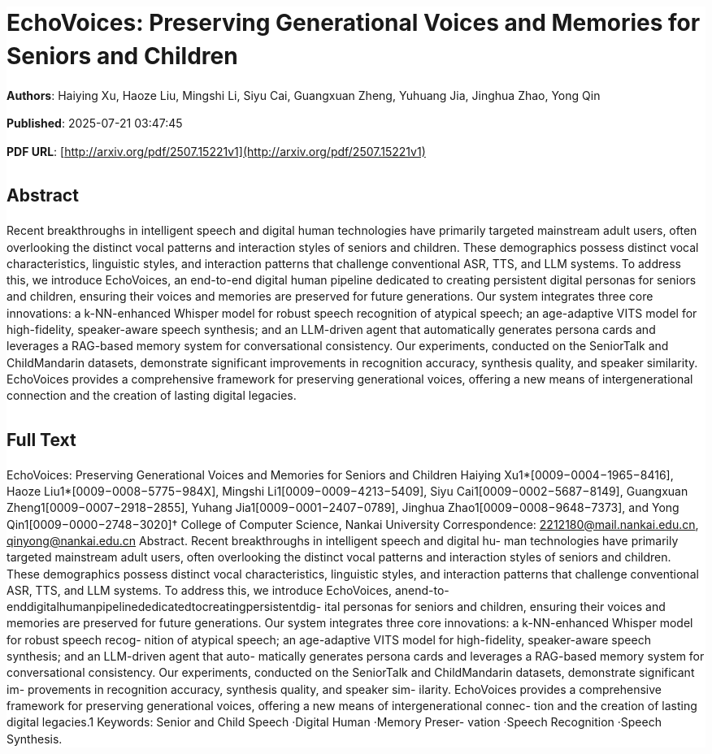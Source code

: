 # EchoVoices: Preserving Generational Voices and Memories for Seniors and Children

**Authors**: Haiying Xu, Haoze Liu, Mingshi Li, Siyu Cai, Guangxuan Zheng, Yuhuang Jia, Jinghua Zhao, Yong Qin

**Published**: 2025-07-21 03:47:45

**PDF URL**: [http://arxiv.org/pdf/2507.15221v1](http://arxiv.org/pdf/2507.15221v1)

## Abstract
Recent breakthroughs in intelligent speech and digital human technologies
have primarily targeted mainstream adult users, often overlooking the distinct
vocal patterns and interaction styles of seniors and children. These
demographics possess distinct vocal characteristics, linguistic styles, and
interaction patterns that challenge conventional ASR, TTS, and LLM systems. To
address this, we introduce EchoVoices, an end-to-end digital human pipeline
dedicated to creating persistent digital personas for seniors and children,
ensuring their voices and memories are preserved for future generations. Our
system integrates three core innovations: a k-NN-enhanced Whisper model for
robust speech recognition of atypical speech; an age-adaptive VITS model for
high-fidelity, speaker-aware speech synthesis; and an LLM-driven agent that
automatically generates persona cards and leverages a RAG-based memory system
for conversational consistency. Our experiments, conducted on the SeniorTalk
and ChildMandarin datasets, demonstrate significant improvements in recognition
accuracy, synthesis quality, and speaker similarity. EchoVoices provides a
comprehensive framework for preserving generational voices, offering a new
means of intergenerational connection and the creation of lasting digital
legacies.

## Full Text




EchoVoices: Preserving Generational Voices and
Memories for Seniors and Children
Haiying Xu1*[0009−0004−1965−8416], Haoze Liu1*[0009−0008−5775−984X], Mingshi
Li1[0009−0009−4213−5409], Siyu Cai1[0009−0002−5687−8149], Guangxuan
Zheng1[0009−0007−2918−2855], Yuhang Jia1[0009−0001−2407−0789], Jinghua
Zhao1[0009−0008−9648−7373], and Yong Qin1[0009−0000−2748−3020]†
College of Computer Science, Nankai University
Correspondence: 2212180@mail.nankai.edu.cn, qinyong@nankai.edu.cn
Abstract. Recent breakthroughs in intelligent speech and digital hu-
man technologies have primarily targeted mainstream adult users, often
overlooking the distinct vocal patterns and interaction styles of seniors
and children. These demographics possess distinct vocal characteristics,
linguistic styles, and interaction patterns that challenge conventional
ASR, TTS, and LLM systems. To address this, we introduce EchoVoices,
anend-to-enddigitalhumanpipelinededicatedtocreatingpersistentdig-
ital personas for seniors and children, ensuring their voices and memories
are preserved for future generations. Our system integrates three core
innovations: a k-NN-enhanced Whisper model for robust speech recog-
nition of atypical speech; an age-adaptive VITS model for high-fidelity,
speaker-aware speech synthesis; and an LLM-driven agent that auto-
matically generates persona cards and leverages a RAG-based memory
system for conversational consistency. Our experiments, conducted on
the SeniorTalk and ChildMandarin datasets, demonstrate significant im-
provements in recognition accuracy, synthesis quality, and speaker sim-
ilarity. EchoVoices provides a comprehensive framework for preserving
generational voices, offering a new means of intergenerational connec-
tion and the creation of lasting digital legacies.1
Keywords: Senior and Child Speech ·Digital Human ·Memory Preser-
vation ·Speech Recognition ·Speech Synthesis.